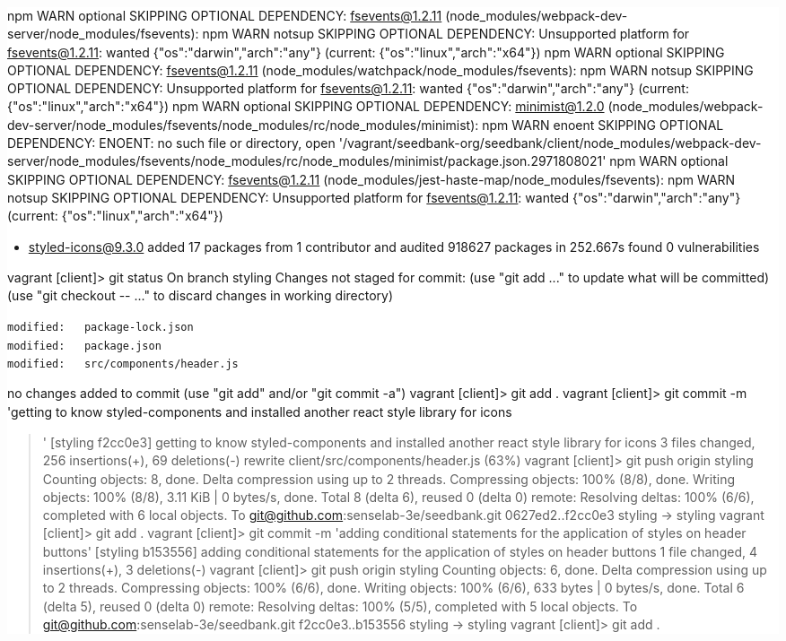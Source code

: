 npm WARN optional SKIPPING OPTIONAL DEPENDENCY: fsevents@1.2.11 (node_modules/webpack-dev-server/node_modules/fsevents):
npm WARN notsup SKIPPING OPTIONAL DEPENDENCY: Unsupported platform for fsevents@1.2.11: wanted {"os":"darwin","arch":"any"} (current: {"os":"linux","arch":"x64"})
npm WARN optional SKIPPING OPTIONAL DEPENDENCY: fsevents@1.2.11 (node_modules/watchpack/node_modules/fsevents):
npm WARN notsup SKIPPING OPTIONAL DEPENDENCY: Unsupported platform for fsevents@1.2.11: wanted {"os":"darwin","arch":"any"} (current: {"os":"linux","arch":"x64"})
npm WARN optional SKIPPING OPTIONAL DEPENDENCY: minimist@1.2.0 (node_modules/webpack-dev-server/node_modules/fsevents/node_modules/rc/node_modules/minimist):
npm WARN enoent SKIPPING OPTIONAL DEPENDENCY: ENOENT: no such file or directory, open '/vagrant/seedbank-org/seedbank/client/node_modules/webpack-dev-server/node_modules/fsevents/node_modules/rc/node_modules/minimist/package.json.2971808021'
npm WARN optional SKIPPING OPTIONAL DEPENDENCY: fsevents@1.2.11 (node_modules/jest-haste-map/node_modules/fsevents):
npm WARN notsup SKIPPING OPTIONAL DEPENDENCY: Unsupported platform for fsevents@1.2.11: wanted {"os":"darwin","arch":"any"} (current: {"os":"linux","arch":"x64"})

- styled-icons@9.3.0
  added 17 packages from 1 contributor and audited 918627 packages in 252.667s
  found 0 vulnerabilities

vagrant [client]> git status
On branch styling
Changes not staged for commit:
(use "git add <file>..." to update what will be committed)
(use "git checkout -- <file>..." to discard changes in working directory)

    modified:   package-lock.json
    modified:   package.json
    modified:   src/components/header.js

no changes added to commit (use "git add" and/or "git commit -a")
vagrant [client]> git add .
vagrant [client]> git commit -m 'getting to know styled-components and installed another react style library for icons

> '
> [styling f2cc0e3] getting to know styled-components and installed another react style library for icons
> 3 files changed, 256 insertions(+), 69 deletions(-)
> rewrite client/src/components/header.js (63%)
> vagrant [client]> git push origin styling
> Counting objects: 8, done.
> Delta compression using up to 2 threads.
> Compressing objects: 100% (8/8), done.
> Writing objects: 100% (8/8), 3.11 KiB | 0 bytes/s, done.
> Total 8 (delta 6), reused 0 (delta 0)
> remote: Resolving deltas: 100% (6/6), completed with 6 local objects.
> To git@github.com:senselab-3e/seedbank.git
> 0627ed2..f2cc0e3 styling -> styling
> vagrant [client]> git add .
> vagrant [client]> git commit -m 'adding conditional statements for the application of styles on header buttons'
> [styling b153556] adding conditional statements for the application of styles on header buttons
> 1 file changed, 4 insertions(+), 3 deletions(-)
> vagrant [client]> git push origin styling
> Counting objects: 6, done.
> Delta compression using up to 2 threads.
> Compressing objects: 100% (6/6), done.
> Writing objects: 100% (6/6), 633 bytes | 0 bytes/s, done.
> Total 6 (delta 5), reused 0 (delta 0)
> remote: Resolving deltas: 100% (5/5), completed with 5 local objects.
> To git@github.com:senselab-3e/seedbank.git
> f2cc0e3..b153556 styling -> styling
> vagrant [client]> git add .